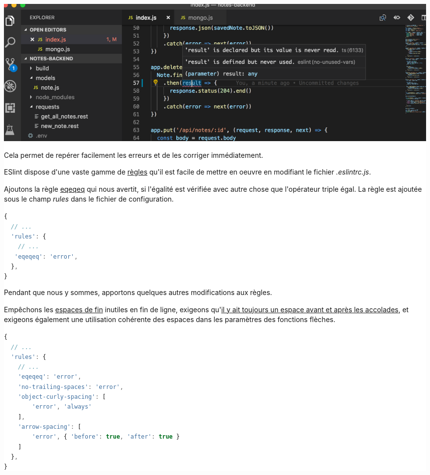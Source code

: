 ![](../../images/3/54a.png)


Cela permet de repérer facilement les erreurs et de les corriger immédiatement.


ESlint dispose d'une vaste gamme de [règles](https://eslint.org/docs/rules/) qu'il est facile de mettre en oeuvre en modifiant le fichier <i>.eslintrc.js</i>.


Ajoutons la règle [eqeqeq](https://eslint.org/docs/rules/eqeqeq) qui nous avertit, si l'égalité est vérifiée avec autre chose que l'opérateur triple égal. La règle est ajoutée sous le champ <i>rules</i> dans le fichier de configuration.

```js
{
  // ...
  'rules': {
    // ...
   'eqeqeq': 'error',
  },
}
```

Pendant que nous y sommes, apportons quelques autres modifications aux règles.

Empêchons les [espaces de fin](https://eslint.org/docs/rules/no-trailing-spaces) inutiles en fin de ligne, exigeons qu'[il y ait toujours un espace avant et après les accolades](https://eslint.org/docs/rules/object-curly-spacing), et exigeons également une utilisation cohérente des espaces dans les paramètres des fonctions flèches.

```js
{
  // ...
  'rules': {
    // ...
    'eqeqeq': 'error',
    'no-trailing-spaces': 'error',
    'object-curly-spacing': [
        'error', 'always'
    ],
    'arrow-spacing': [
        'error', { 'before': true, 'after': true }
    ]
  },
}
```
